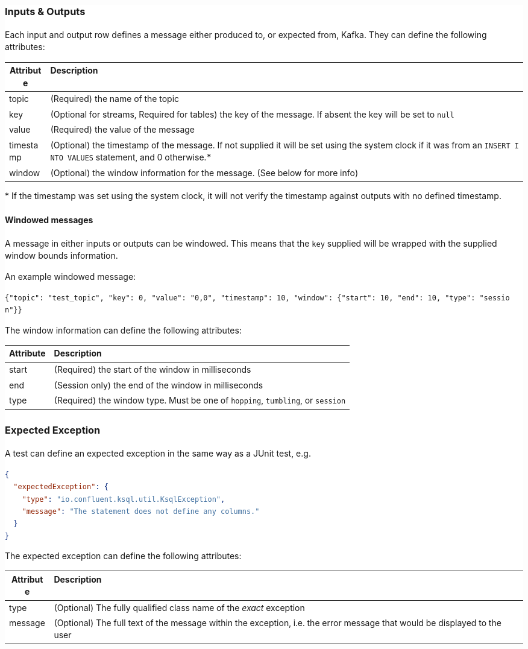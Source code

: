 ### Inputs & Outputs
Each input and output row defines a message either produced to, or expected from, Kafka.
They can define the following attributes:

| Attribute | Description                                                                                                                                                         |
|-----------|:--------------------------------------------------------------------------------------------------------------------------------------------------------------------|
| topic     | (Required) the name of the topic                                                                                                                                    |
| key       | (Optional for streams, Required for tables) the key of the message. If absent the key will be set to `null`                                                         |
| value     | (Required) the value of the message                                                                                                                                 |
| timestamp | (Optional) the timestamp of the message. If not supplied it will be set using the system clock if it was from an `INSERT INTO VALUES` statement, and 0 otherwise.\* |
| window    | (Optional) the window information for the message. (See below for more info)                                                                                        |

\* If the timestamp was set using the system clock, it will not verify the timestamp against outputs with no defined timestamp.

#### Windowed messages
A message in either inputs or outputs can be windowed.
This means that the `key` supplied will be wrapped with the supplied window bounds information.

An example windowed message:
```
{"topic": "test_topic", "key": 0, "value": "0,0", "timestamp": 10, "window": {"start": 10, "end": 10, "type": "session"}}
```

The window information can define the following attributes:

| Attribute | Description                                                                    |
|-----------|:-------------------------------------------------------------------------------|
| start     | (Required) the start of the window in milliseconds                             |
| end       | (Session only) the end of the window in milliseconds                           |
| type      | (Required) the window type. Must be one of `hopping`, `tumbling`, or `session` |

### Expected Exception
A test can define an expected exception in the same way as a JUnit test, e.g.

```json
{
  "expectedException": {
    "type": "io.confluent.ksql.util.KsqlException",
    "message": "The statement does not define any columns."
  }
}
```

The expected exception can define the following attributes:

| Attribute | Description                                                                                                              |
|-----------|:-------------------------------------------------------------------------------------------------------------------------|
| type      | (Optional) The fully qualified class name of the _exact_ exception                                                       |
| message   | (Optional) The full text of the message within the exception, i.e. the error message that would be displayed to the user |

